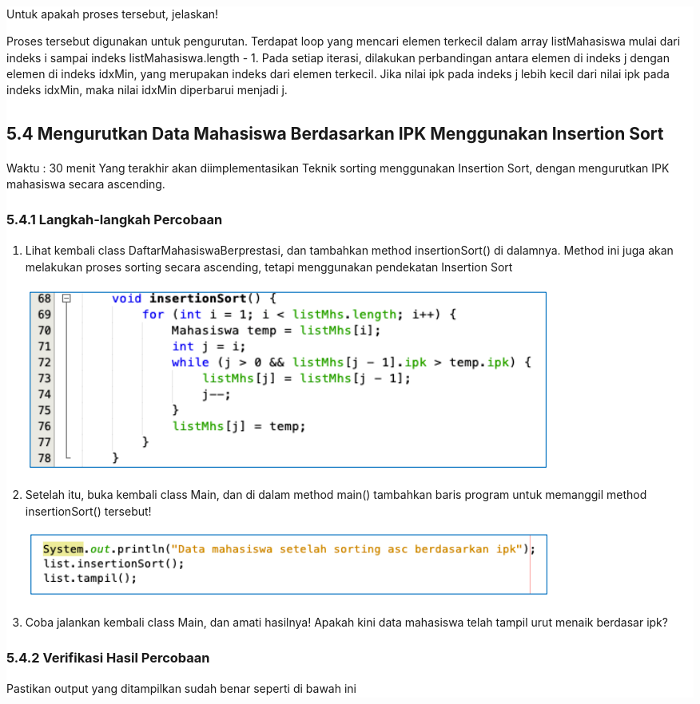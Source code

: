Untuk apakah proses tersebut, jelaskan!

Proses tersebut digunakan untuk pengurutan. Terdapat loop yang mencari elemen terkecil dalam array listMahasiswa mulai dari indeks i sampai indeks listMahasiswa.length - 1. Pada setiap iterasi, dilakukan perbandingan antara elemen di indeks j dengan elemen di indeks idxMin, yang merupakan indeks dari elemen terkecil. Jika nilai ipk pada indeks j lebih kecil dari nilai ipk pada indeks idxMin, maka nilai idxMin diperbarui menjadi j.

## 5.4 Mengurutkan Data Mahasiswa Berdasarkan IPK Menggunakan Insertion Sort
Waktu : 30 menit
Yang terakhir akan diimplementasikan Teknik sorting menggunakan Insertion Sort, dengan 
mengurutkan IPK mahasiswa secara ascending.

### 5.4.1 Langkah-langkah Percobaan
1. Lihat kembali class DaftarMahasiswaBerprestasi, dan tambahkan method insertionSort() 
di dalamnya. Method ini juga akan melakukan proses sorting secara ascending, tetapi 
menggunakan pendekatan Insertion Sort

    ![alt text](5.4.1.png)
2. Setelah itu, buka kembali class Main, dan di dalam method main() tambahkan baris 
program untuk memanggil method insertionSort() tersebut!

    ![alt text](5.4.12.png)
3. Coba jalankan kembali class Main, dan amati hasilnya! Apakah kini data mahasiswa telah 
tampil urut menaik berdasar ipk?

### 5.4.2 Verifikasi Hasil Percobaan
Pastikan output yang ditampilkan sudah benar seperti di bawah ini
